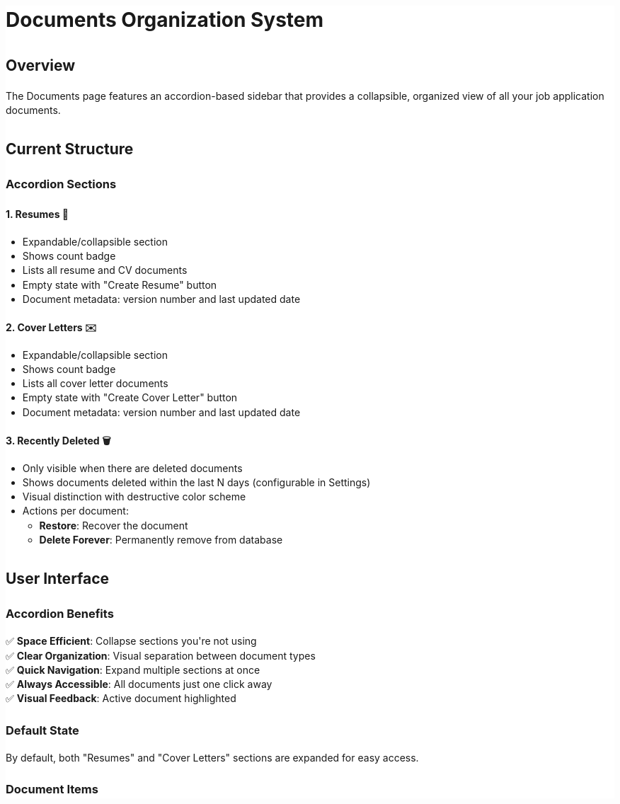 # Documents Organization System

## Overview

The Documents page features an accordion-based sidebar that provides a collapsible, organized view of all your job application documents.

## Current Structure

### Accordion Sections

#### 1. **Resumes** 📄
- Expandable/collapsible section
- Shows count badge
- Lists all resume and CV documents
- Empty state with "Create Resume" button
- Document metadata: version number and last updated date

#### 2. **Cover Letters** ✉️
- Expandable/collapsible section
- Shows count badge
- Lists all cover letter documents
- Empty state with "Create Cover Letter" button
- Document metadata: version number and last updated date

#### 3. **Recently Deleted** 🗑️
- Only visible when there are deleted documents
- Shows documents deleted within the last N days (configurable in Settings)
- Visual distinction with destructive color scheme
- Actions per document:
  - **Restore**: Recover the document
  - **Delete Forever**: Permanently remove from database

## User Interface

### Accordion Benefits

✅ **Space Efficient**: Collapse sections you're not using  
✅ **Clear Organization**: Visual separation between document types  
✅ **Quick Navigation**: Expand multiple sections at once  
✅ **Always Accessible**: All documents just one click away  
✅ **Visual Feedback**: Active document highlighted  

### Default State

By default, both "Resumes" and "Cover Letters" sections are expanded for easy access.

### Document Items
